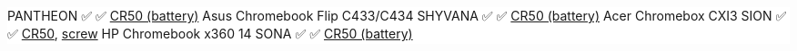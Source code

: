 </td>
<td style="text-align:center;"> PANTHEON
</td>
<td>
</td>
<td style="text-align:center;"> ✅
</td>
<td style="text-align:center;"> ✅
</td>
<td>
</td>
<td style="text-align:center;"> <a href="https://wiki.mrchromebox.tech/Firmware_Write_Protect#Hardware_Write_Protection" title="Firmware Write Protect">CR50 (battery)</a>
</td></tr>
<tr>
<td>Asus Chromebook Flip C433/C434
</td>
<td style="text-align:center;"> SHYVANA
</td>
<td>
</td>
<td style="text-align:center;"> ✅
</td>
<td style="text-align:center;"> ✅
</td>
<td>
</td>
<td style="text-align:center;"> <a href="https://wiki.mrchromebox.tech/Firmware_Write_Protect#Hardware_Write_Protection" title="Firmware Write Protect">CR50 (battery)</a>
</td></tr>
<tr>
<td>Acer Chromebox CXI3
</td>
<td style="text-align:center;"> SION
</td>
<td>
</td>
<td style="text-align:center;"> ✅
</td>
<td style="text-align:center;"> ✅
</td>
<td>
</td>
<td style="text-align:center;"> <a href="https://wiki.mrchromebox.tech/Firmware_Write_Protect#Hardware_Write_Protection" title="Firmware Write Protect">CR50</a>, <a rel="nofollow noopener noreferrer" class="external text" href="https://kodi.wiki/view/Archive:Chromebox#Disable_Firmware_Write_Protect" target="_blank">screw</a>
</td></tr>
<tr>
<td>HP Chromebook x360 14
</td>
<td style="text-align:center;"> SONA
</td>
<td>
</td>
<td style="text-align:center;"> ✅
</td>
<td style="text-align:center;"> ✅
</td>
<td>
</td>
<td style="text-align:center;"> <a href="https://wiki.mrchromebox.tech/Firmware_Write_Protect#Hardware_Write_Protection" title="Firmware Write Protect">CR50 (battery)</a>
</td></tr>